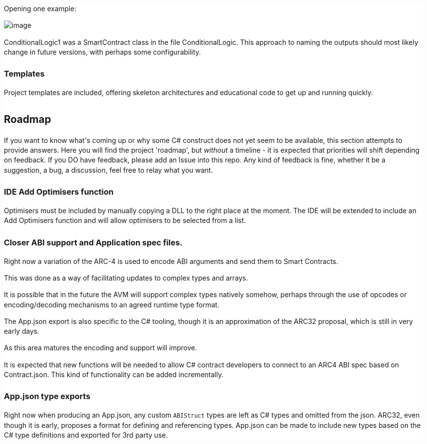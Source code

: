 Opening one example:

![image](https://user-images.githubusercontent.com/33515470/160594262-c4e86de3-525e-451a-ad0f-4d6855a4eb30.png)

ConditionalLogic1 was a SmartContract class in the file ConditionalLogic. This approach to naming the outputs should most likely change in future versions, with perhaps some configurability.


### Templates

Project templates are included, offering skeleton architectures and educational code to get up and running quickly. 



## **Roadmap**

If you want to know what's coming up or why some C# construct does not yet seem to be available, this section attempts to provide answers. Here you will find the project 'roadmap', but *without* a timeline - it is expected that priorities will shift depending on feedback. If you DO have feedback, please add an Issue into this repo. Any kind of feedback is fine, whether it be a suggestion, a bug, a discussion, feel free to relay what you want.

### IDE Add Optimisers function

Optimisers must be included by manually copying a DLL to the right place at
the moment. The IDE will be extended to include an Add Optimisers function
and will allow optimisers to be selected from a list.

### Closer ABI support and Application spec files.

Right now a variation of the ARC-4 is used to encode ABI arguments and send
them to Smart Contracts. 

This was done as a way of facilitating updates to complex types and arrays. 

It is possible that in the future the AVM will support complex types natively somehow,
perhaps through the use of opcodes or encoding/decoding mechanisms to an
agreed runtime type format.

The App.json export is also specific to the C# tooling, though it is an approximation
of the ARC32 proposal, which is still in very early days.

As this area matures the encoding and support will improve.

It is expected that new functions will be needed to allow C# contract developers
to connect to an ARC4 ABI spec based on Contract.json. This kind of functionality
can be added incrementally.

### App.json type exports

Right now when producing an App.json, any custom ``ABIStruct`` types are left as 
C# types and omitted from the json. ARC32, even though it is early, proposes a format
for defining and referencing types. App.json can be made to include new types based on the 
C# type definitions and exported for 3rd party use.
